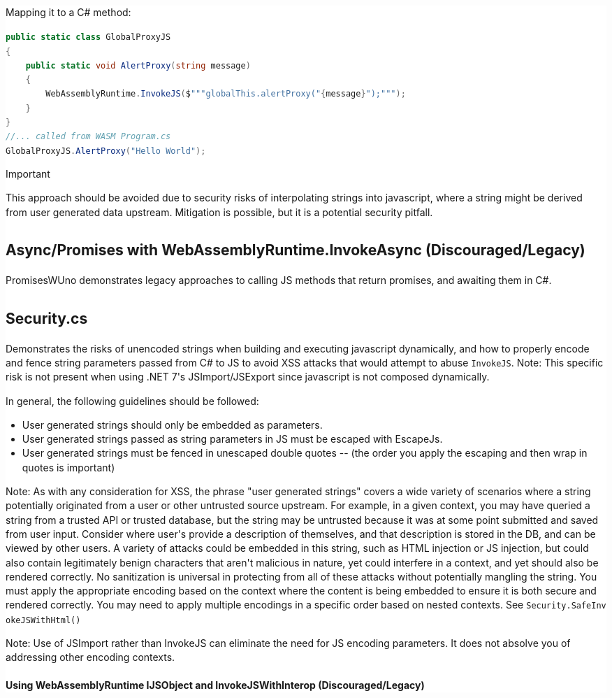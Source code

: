 Mapping it to a C# method:
```C# 
public static class GlobalProxyJS
{
    public static void AlertProxy(string message)
    {
	    WebAssemblyRuntime.InvokeJS($"""globalThis.alertProxy("{message}");"""); 
    }
}
//... called from WASM Program.cs
GlobalProxyJS.AlertProxy("Hello World");
```

> [!IMPORTANT] 
> This approach should be avoided due to security risks of interpolating strings into javascript, where a string might be derived from user generated data upstream.  Mitigation is possible, but it is a potential security pitfall.

## Async/Promises with WebAssemblyRuntime.InvokeAsync (Discouraged/Legacy)

PromisesWUno demonstrates legacy approaches to calling JS methods that return promises, and awaiting them in C#.

## Security.cs
Demonstrates the risks of unencoded strings when building and executing javascript dynamically, and how to properly encode and fence string parameters passed from C# to JS to avoid XSS attacks that would attempt to abuse `InvokeJS`.  Note: This specific risk is not present when using .NET 7's JSImport/JSExport since javascript is not composed dynamically.

In general, the following guidelines should be followed:
 - User generated strings should only be embedded as parameters.
 - User generated strings passed as string parameters in JS must be escaped with EscapeJs.
 - User generated strings must be fenced in unescaped double quotes
 -- (the order you apply the escaping and then wrap in quotes is important)        

Note: As with any consideration for XSS, the phrase "user generated strings" covers a wide variety of scenarios where a string potentially originated from a user or other untrusted source upstream.  For example, in a given context, you may have queried a string from a trusted API or trusted database, but the string may be untrusted because it was at some point submitted and saved from user input.  Consider where user's provide a description of themselves, and that description is stored in the DB, and can be viewed by other users.  A variety of attacks could be embedded in this string, such as HTML injection or JS injection, but could also contain legitimately benign characters that aren't malicious in nature, yet could interfere in a context, and yet should also be rendered correctly.  No sanitization is universal in protecting from all of these attacks without potentially mangling the string.  You must apply the appropriate encoding based on the context where the content is being embedded to ensure it is both secure and rendered correctly.  You may need to apply multiple encodings in a specific order based on nested contexts.  See `Security.SafeInvokeJSWithHtml()`

 Note: Use of JSImport rather than InvokeJS can eliminate the need for JS encoding parameters.  It does not absolve you of addressing other encoding contexts.

#### Using WebAssemblyRuntime IJSObject and InvokeJSWithInterop (Discouraged/Legacy)
